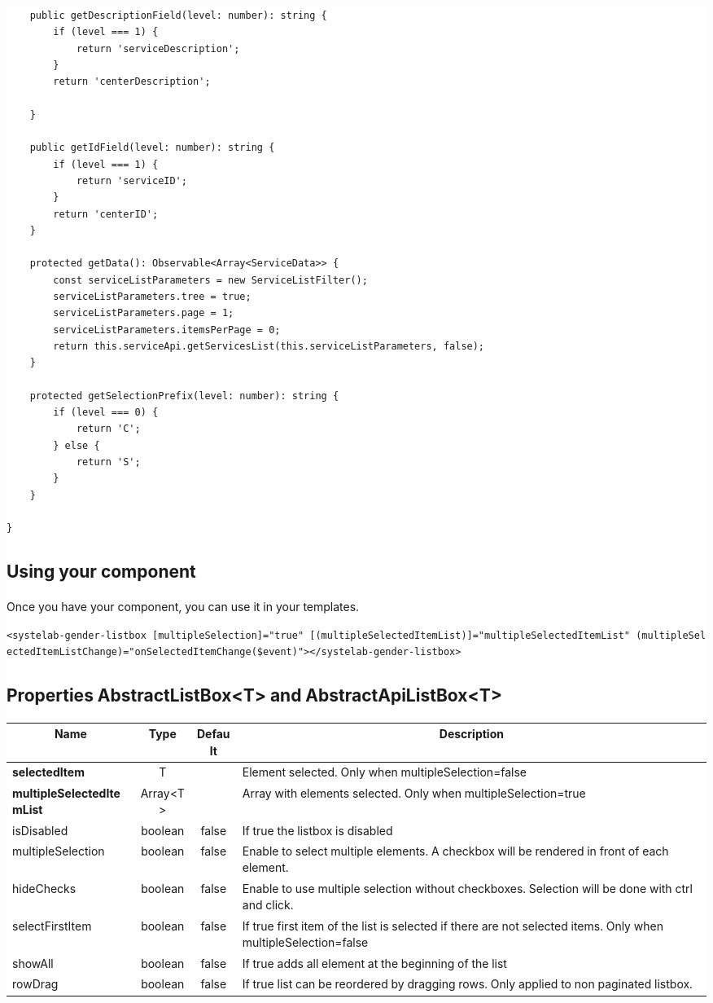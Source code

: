 ```
	public getDescriptionField(level: number): string {
		if (level === 1) {
			return 'serviceDescription';
		}
		return 'centerDescription';

	}

	public getIdField(level: number): string {
		if (level === 1) {
			return 'serviceID';
		}
		return 'centerID';
	}

	protected getData(): Observable<Array<ServiceData>> {
		const serviceListParameters = new ServiceListFilter();
		serviceListParameters.tree = true;
		serviceListParameters.page = 1;
		serviceListParameters.itemsPerPage = 0;
		return this.serviceApi.getServicesList(this.serviceListParameters, false);
	}

	protected getSelectionPrefix(level: number): string {
		if (level === 0) {
			return 'C';
		} else {
			return 'S';
		}
	}

}
```

## Using your component
Once you have your component, you can use it in your templates.

```
<systelab-gender-listbox [multipleSelection]="true" [(multipleSelectedItemList)]="multipleSelectedItemList" (multipleSelectedItemListChange)="onSelectedItemChange($event)"></systelab-gender-listbox>
```

## Properties AbstractListBox&lt;T&gt; and AbstractApiListBox&lt;T&gt;

| Name | Type | Default | Description |
| ---- |:----:|:-------:| ----------- |
| **selectedItem** | T | | Element selected. Only when multipleSelection=false |
| **multipleSelectedItemList** | Array&lt;T&gt; | | Array with elements selected. Only when multipleSelection=true |
| isDisabled | boolean | false | If true the listbox is disabled  |
| multipleSelection | boolean | false | Enable to select multiple elements. A checkbox will be rendered in front of each element. |
| hideChecks | boolean | false | Enable to use multiple selection without checkboxes. Selection will be done with ctrl and click.
| selectFirstItem | boolean | false | If true first item of the list is selected if there are not selected items. Only when multipleSelection=false |
| showAll | boolean | false | If true adds all element at the beginning of the list |
| rowDrag | boolean | false | If true list can be reordered by dragging rows. Only applied to non paginated listbox. |
